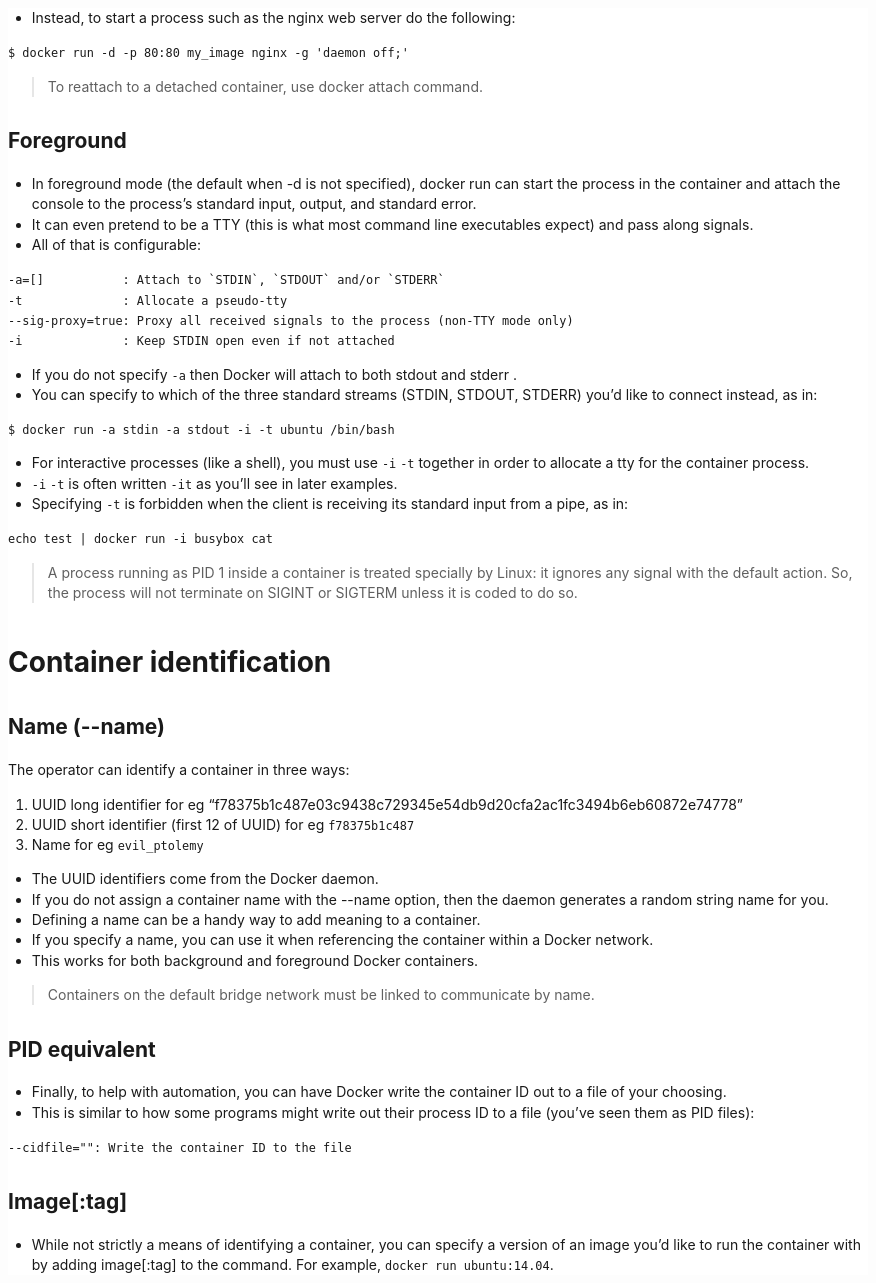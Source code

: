 - Instead, to start a process such as the nginx web server do the following:
```
$ docker run -d -p 80:80 my_image nginx -g 'daemon off;'
```
> To reattach to a detached container, use docker attach command.
## Foreground
- In foreground mode (the default when -d is not specified), docker run can start the process in the container and attach the console to the process’s standard input, output, and standard error. 
- It can even pretend to be a TTY (this is what most command line executables expect) and pass along signals. 
- All of that is configurable:
```
-a=[]           : Attach to `STDIN`, `STDOUT` and/or `STDERR`
-t              : Allocate a pseudo-tty
--sig-proxy=true: Proxy all received signals to the process (non-TTY mode only)
-i              : Keep STDIN open even if not attached
```
- If you do not specify `-a` then Docker will attach to both stdout and stderr . 
- You can specify to which of the three standard streams (STDIN, STDOUT, STDERR) you’d like to connect instead, as in:
```
$ docker run -a stdin -a stdout -i -t ubuntu /bin/bash
```
- For interactive processes (like a shell), you must use `-i` `-t` together in order to allocate a tty for the container process. 
- `-i` `-t` is often written `-it` as you’ll see in later examples. 
- Specifying `-t` is forbidden when the client is receiving its standard input from a pipe, as in:
```
echo test | docker run -i busybox cat
```
>  A process running as PID 1 inside a container is treated specially by Linux: it ignores any signal with the default action. So, the process will not terminate on SIGINT or SIGTERM unless it is coded to do so.

# Container identification
## Name (--name)
The operator can identify a container in three ways:
1. UUID long identifier for eg “f78375b1c487e03c9438c729345e54db9d20cfa2ac1fc3494b6eb60872e74778”
2. UUID short identifier (first 12 of UUID) for eg `f78375b1c487`
3. Name for eg `evil_ptolemy`
- The UUID identifiers come from the Docker daemon. 
- If you do not assign a container name with the --name option, then the daemon generates a random string name for you. 
- Defining a name can be a handy way to add meaning to a container. 
- If you specify a name, you can use it when referencing the container within a Docker network. 
- This works for both background and foreground Docker containers.
> Containers on the default bridge network must be linked to communicate by name.
## PID equivalent
- Finally, to help with automation, you can have Docker write the container ID out to a file of your choosing. 
- This is similar to how some programs might write out their process ID to a file (you’ve seen them as PID files):
```
--cidfile="": Write the container ID to the file
```
## Image[:tag]
- While not strictly a means of identifying a container, you can specify a version of an image you’d like to run the container with by adding image[:tag] to the command. For example, `docker run ubuntu:14.04`.